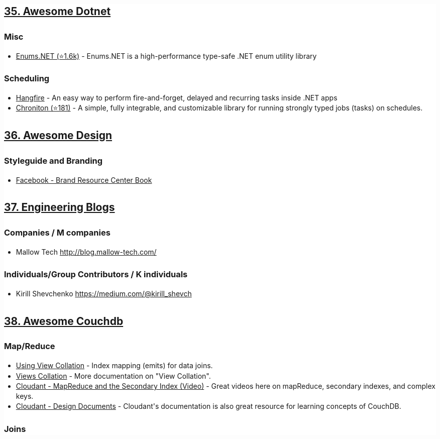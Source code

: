 ## [35. Awesome Dotnet](/content/quozd/awesome-dotnet/week/README.md)

### Misc

*   [Enums.NET (⭐1.6k)](https://github.com/TylerBrinkley/Enums.NET) - Enums.NET is a high-performance type-safe .NET enum utility library

### Scheduling

*   [Hangfire](https://github.com/HangfireIO) - An easy way to perform fire-and-forget, delayed and recurring tasks inside .NET apps
*   [Chroniton (⭐181)](https://github.com/leosperry/Chroniton) - A simple, fully integrable, and customizable library for running strongly typed jobs (tasks) on schedules.

## [36. Awesome Design](/content/gztchan/awesome-design/week/README.md)

### Styleguide and Branding

*   [Facebook - Brand Resource Center Book](https://en.facebookbrand.com/)

## [37. Engineering Blogs](/content/kilimchoi/engineering-blogs/week/README.md)

### Companies / M companies

*   Mallow Tech <http://blog.mallow-tech.com/>

### Individuals/Group Contributors / K individuals

*   Kirill Shevchenko <https://medium.com/@kirill_shevch>

## [38. Awesome Couchdb](/content/quangv/awesome-couchdb/week/README.md)

### Map/Reduce

*   [Using View Collation](http://docs.couchdb.org/en/2.0.0/couchapp/views/joins.html#using-view-collation) - Index mapping (emits) for data joins.
*   [Views Collation](http://docs.couchdb.org/en/2.0.0/couchapp/views/collation.html) - More documentation on "View Collation".
*   [Cloudant - MapReduce and the Secondary Index (Video)](https://developer.ibm.com/clouddataservices/docs/cloudant/get-started/mapreduce-and-the-secondary-index/) - Great videos here on mapReduce, secondary indexes, and complex keys.
*   [Cloudant - Design Documents](https://docs.cloudant.com/design_documents.html) - Cloudant's documentation is also great resource for learning concepts of CouchDB.

### Joins
